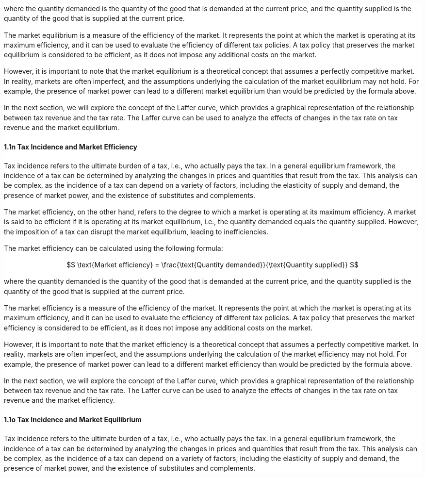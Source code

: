 where the quantity demanded is the quantity of the good that is demanded at the current price, and the quantity supplied is the quantity of the good that is supplied at the current price.

The market equilibrium is a measure of the efficiency of the market. It represents the point at which the market is operating at its maximum efficiency, and it can be used to evaluate the efficiency of different tax policies. A tax policy that preserves the market equilibrium is considered to be efficient, as it does not impose any additional costs on the market.

However, it is important to note that the market equilibrium is a theoretical concept that assumes a perfectly competitive market. In reality, markets are often imperfect, and the assumptions underlying the calculation of the market equilibrium may not hold. For example, the presence of market power can lead to a different market equilibrium than would be predicted by the formula above.

In the next section, we will explore the concept of the Laffer curve, which provides a graphical representation of the relationship between tax revenue and the tax rate. The Laffer curve can be used to analyze the effects of changes in the tax rate on tax revenue and the market equilibrium.

#### 1.1n Tax Incidence and Market Efficiency

Tax incidence refers to the ultimate burden of a tax, i.e., who actually pays the tax. In a general equilibrium framework, the incidence of a tax can be determined by analyzing the changes in prices and quantities that result from the tax. This analysis can be complex, as the incidence of a tax can depend on a variety of factors, including the elasticity of supply and demand, the presence of market power, and the existence of substitutes and complements.

The market efficiency, on the other hand, refers to the degree to which a market is operating at its maximum efficiency. A market is said to be efficient if it is operating at its market equilibrium, i.e., the quantity demanded equals the quantity supplied. However, the imposition of a tax can disrupt the market equilibrium, leading to inefficiencies.

The market efficiency can be calculated using the following formula:

$$
\text{Market efficiency} = \frac{\text{Quantity demanded}}{\text{Quantity supplied}}
$$

where the quantity demanded is the quantity of the good that is demanded at the current price, and the quantity supplied is the quantity of the good that is supplied at the current price.

The market efficiency is a measure of the efficiency of the market. It represents the point at which the market is operating at its maximum efficiency, and it can be used to evaluate the efficiency of different tax policies. A tax policy that preserves the market efficiency is considered to be efficient, as it does not impose any additional costs on the market.

However, it is important to note that the market efficiency is a theoretical concept that assumes a perfectly competitive market. In reality, markets are often imperfect, and the assumptions underlying the calculation of the market efficiency may not hold. For example, the presence of market power can lead to a different market efficiency than would be predicted by the formula above.

In the next section, we will explore the concept of the Laffer curve, which provides a graphical representation of the relationship between tax revenue and the tax rate. The Laffer curve can be used to analyze the effects of changes in the tax rate on tax revenue and the market efficiency.

#### 1.1o Tax Incidence and Market Equilibrium

Tax incidence refers to the ultimate burden of a tax, i.e., who actually pays the tax. In a general equilibrium framework, the incidence of a tax can be determined by analyzing the changes in prices and quantities that result from the tax. This analysis can be complex, as the incidence of a tax can depend on a variety of factors, including the elasticity of supply and demand, the presence of market power, and the existence of substitutes and complements.

